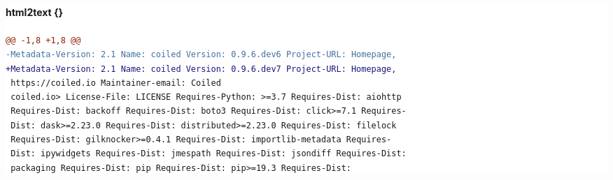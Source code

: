 #### html2text {}

```diff
@@ -1,8 +1,8 @@
-Metadata-Version: 2.1 Name: coiled Version: 0.9.6.dev6 Project-URL: Homepage,
+Metadata-Version: 2.1 Name: coiled Version: 0.9.6.dev7 Project-URL: Homepage,
 https://coiled.io Maintainer-email: Coiled
 coiled.io> License-File: LICENSE Requires-Python: >=3.7 Requires-Dist: aiohttp
 Requires-Dist: backoff Requires-Dist: boto3 Requires-Dist: click>=7.1 Requires-
 Dist: dask>=2.23.0 Requires-Dist: distributed>=2.23.0 Requires-Dist: filelock
 Requires-Dist: gilknocker>=0.4.1 Requires-Dist: importlib-metadata Requires-
 Dist: ipywidgets Requires-Dist: jmespath Requires-Dist: jsondiff Requires-Dist:
 packaging Requires-Dist: pip Requires-Dist: pip>=19.3 Requires-Dist:
```

